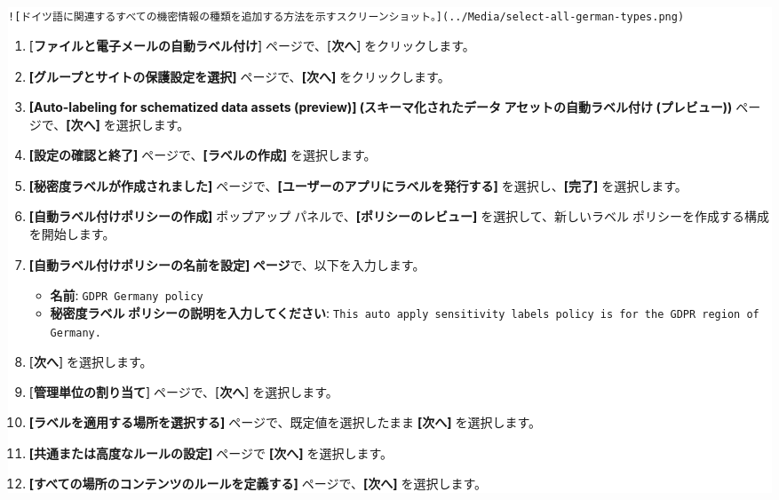     ![ドイツ語に関連するすべての機密情報の種類を追加する方法を示すスクリーンショット。](../Media/select-all-german-types.png)

1. [**ファイルと電子メールの自動ラベル付け**] ページで、[**次へ**] をクリックします。

1. **[グループとサイトの保護設定を選択]** ページで、**[次へ]** をクリックします。

1. **[Auto-labeling for schematized data assets (preview)] (スキーマ化されたデータ アセットの自動ラベル付け (プレビュー))** ページで、**[次へ]** を選択します。

1. **[設定の確認と終了]** ページで、**[ラベルの作成]** を選択します。

1. **[秘密度ラベルが作成されました]** ページで、**[ユーザーのアプリにラベルを発行する]** を選択し、**[完了]** を選択します。

1. **[自動ラベル付けポリシーの作成]** ポップアップ パネルで、**[ポリシーのレビュー]** を選択して、新しいラベル ポリシーを作成する構成を開始します。

1. **[自動ラベル付けポリシーの名前を設定] ページ**で、以下を入力します。

   - **名前**: `GDPR Germany policy`
   - **秘密度ラベル ポリシーの説明を入力してください**: `This auto apply sensitivity labels policy is for the GDPR region of Germany.`

1. [**次へ**] を選択します。

1. [**管理単位の割り当て**] ページで、[**次へ**] を選択します。

1. **[ラベルを適用する場所を選択する]** ページで、既定値を選択したまま **[次へ]** を選択します。

1. **[共通または高度なルールの設定]** ページで **[次へ]** を選択します。

1. **[すべての場所のコンテンツのルールを定義する]** ページで、**[次へ]** を選択します。
